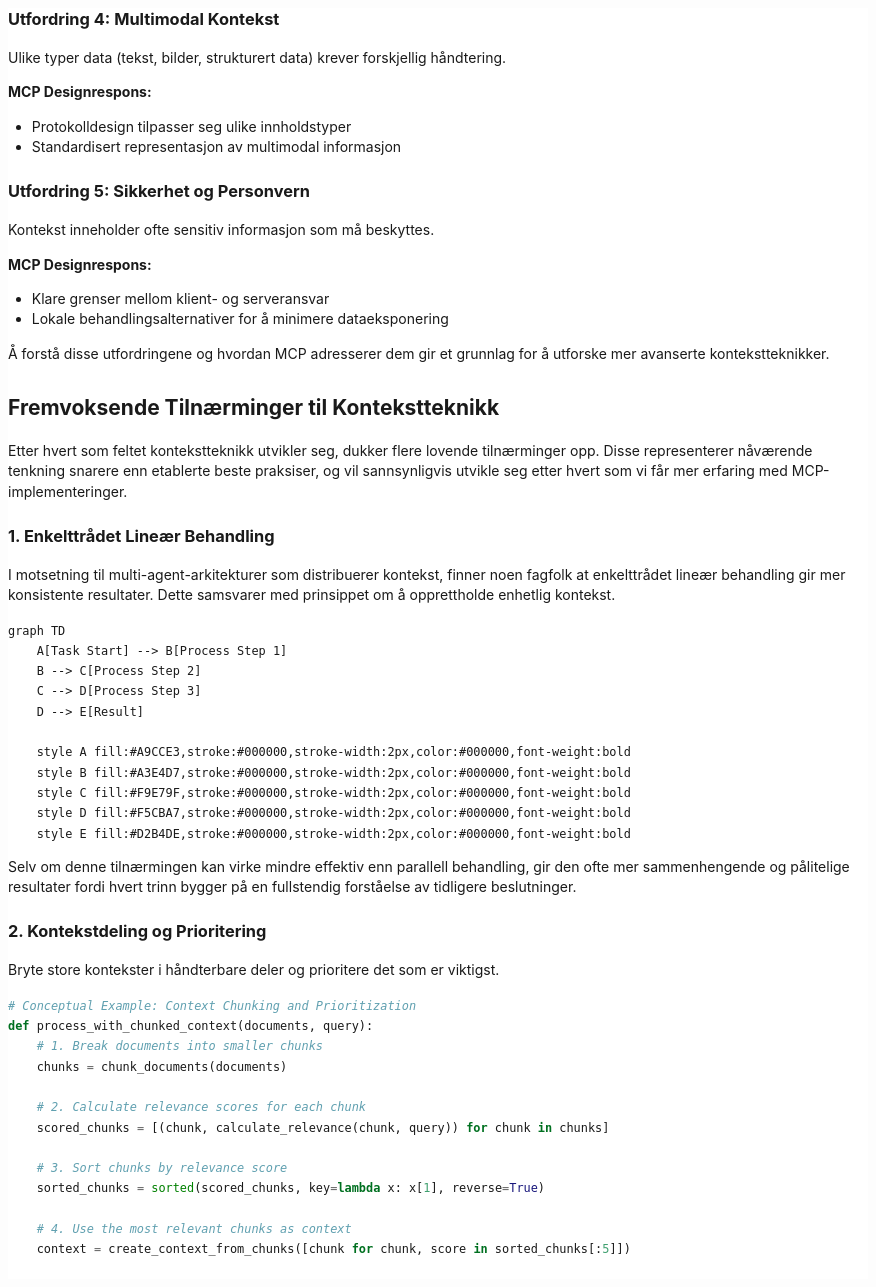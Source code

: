 ### Utfordring 4: Multimodal Kontekst
Ulike typer data (tekst, bilder, strukturert data) krever forskjellig håndtering.

**MCP Designrespons:**
- Protokolldesign tilpasser seg ulike innholdstyper
- Standardisert representasjon av multimodal informasjon

### Utfordring 5: Sikkerhet og Personvern
Kontekst inneholder ofte sensitiv informasjon som må beskyttes.

**MCP Designrespons:**
- Klare grenser mellom klient- og serveransvar
- Lokale behandlingsalternativer for å minimere dataeksponering

Å forstå disse utfordringene og hvordan MCP adresserer dem gir et grunnlag for å utforske mer avanserte kontekstteknikker.

## Fremvoksende Tilnærminger til Kontekstteknikk

Etter hvert som feltet kontekstteknikk utvikler seg, dukker flere lovende tilnærminger opp. Disse representerer nåværende tenkning snarere enn etablerte beste praksiser, og vil sannsynligvis utvikle seg etter hvert som vi får mer erfaring med MCP-implementeringer.

### 1. Enkelttrådet Lineær Behandling

I motsetning til multi-agent-arkitekturer som distribuerer kontekst, finner noen fagfolk at enkelttrådet lineær behandling gir mer konsistente resultater. Dette samsvarer med prinsippet om å opprettholde enhetlig kontekst.

```mermaid
graph TD
    A[Task Start] --> B[Process Step 1]
    B --> C[Process Step 2]
    C --> D[Process Step 3]
    D --> E[Result]
    
    style A fill:#A9CCE3,stroke:#000000,stroke-width:2px,color:#000000,font-weight:bold
    style B fill:#A3E4D7,stroke:#000000,stroke-width:2px,color:#000000,font-weight:bold
    style C fill:#F9E79F,stroke:#000000,stroke-width:2px,color:#000000,font-weight:bold
    style D fill:#F5CBA7,stroke:#000000,stroke-width:2px,color:#000000,font-weight:bold
    style E fill:#D2B4DE,stroke:#000000,stroke-width:2px,color:#000000,font-weight:bold
```

Selv om denne tilnærmingen kan virke mindre effektiv enn parallell behandling, gir den ofte mer sammenhengende og pålitelige resultater fordi hvert trinn bygger på en fullstendig forståelse av tidligere beslutninger.

### 2. Kontekstdeling og Prioritering

Bryte store kontekster i håndterbare deler og prioritere det som er viktigst.

```python
# Conceptual Example: Context Chunking and Prioritization
def process_with_chunked_context(documents, query):
    # 1. Break documents into smaller chunks
    chunks = chunk_documents(documents)
    
    # 2. Calculate relevance scores for each chunk
    scored_chunks = [(chunk, calculate_relevance(chunk, query)) for chunk in chunks]
    
    # 3. Sort chunks by relevance score
    sorted_chunks = sorted(scored_chunks, key=lambda x: x[1], reverse=True)
    
    # 4. Use the most relevant chunks as context
    context = create_context_from_chunks([chunk for chunk, score in sorted_chunks[:5]])
    
```
